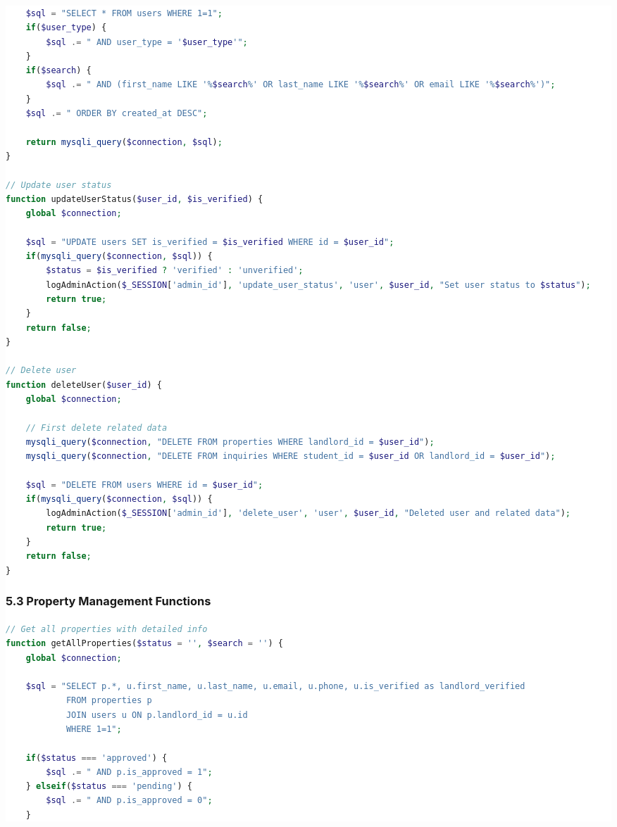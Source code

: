 ```php
    $sql = "SELECT * FROM users WHERE 1=1";
    if($user_type) {
        $sql .= " AND user_type = '$user_type'";
    }
    if($search) {
        $sql .= " AND (first_name LIKE '%$search%' OR last_name LIKE '%$search%' OR email LIKE '%$search%')";
    }
    $sql .= " ORDER BY created_at DESC";
    
    return mysqli_query($connection, $sql);
}

// Update user status
function updateUserStatus($user_id, $is_verified) {
    global $connection;
    
    $sql = "UPDATE users SET is_verified = $is_verified WHERE id = $user_id";
    if(mysqli_query($connection, $sql)) {
        $status = $is_verified ? 'verified' : 'unverified';
        logAdminAction($_SESSION['admin_id'], 'update_user_status', 'user', $user_id, "Set user status to $status");
        return true;
    }
    return false;
}

// Delete user
function deleteUser($user_id) {
    global $connection;
    
    // First delete related data
    mysqli_query($connection, "DELETE FROM properties WHERE landlord_id = $user_id");
    mysqli_query($connection, "DELETE FROM inquiries WHERE student_id = $user_id OR landlord_id = $user_id");
    
    $sql = "DELETE FROM users WHERE id = $user_id";
    if(mysqli_query($connection, $sql)) {
        logAdminAction($_SESSION['admin_id'], 'delete_user', 'user', $user_id, "Deleted user and related data");
        return true;
    }
    return false;
}
```

### 5.3 Property Management Functions
```php
// Get all properties with detailed info
function getAllProperties($status = '', $search = '') {
    global $connection;
    
    $sql = "SELECT p.*, u.first_name, u.last_name, u.email, u.phone, u.is_verified as landlord_verified
            FROM properties p 
            JOIN users u ON p.landlord_id = u.id 
            WHERE 1=1";
    
    if($status === 'approved') {
        $sql .= " AND p.is_approved = 1";
    } elseif($status === 'pending') {
        $sql .= " AND p.is_approved = 0";
    }
```